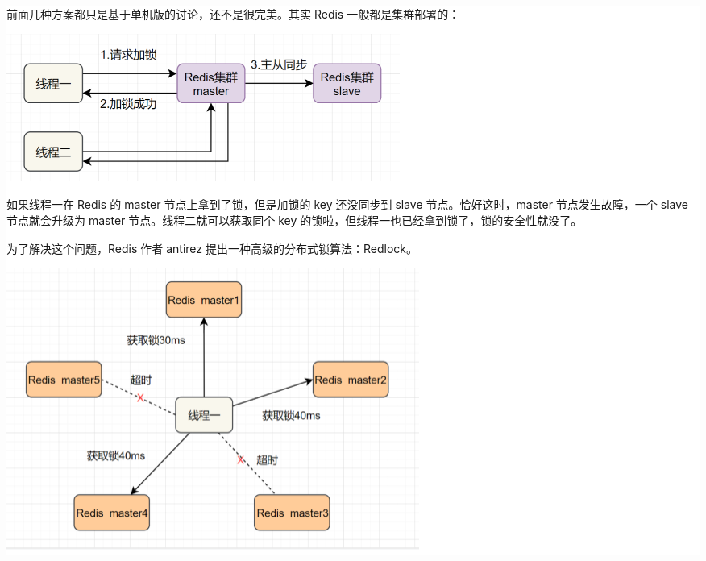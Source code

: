 前面几种方案都只是基于单机版的讨论，还不是很完美。其实 Redis 一般都是集群部署的：

<img src="./%E7%AC%AC%E4%B8%80%E7%AB%A0%20%E5%88%86%E5%B8%83%E5%BC%8F%E9%94%81.assets/image-20250421172717218.png" alt="image-20250421172717218" style="zoom:50%;" />

如果线程一在 Redis 的 master 节点上拿到了锁，但是加锁的 key 还没同步到 slave 节点。恰好这时，master 节点发生故障，一个 slave 节点就会升级为 master 节点。线程二就可以获取同个 key 的锁啦，但线程一也已经拿到锁了，锁的安全性就没了。

为了解决这个问题，Redis 作者 antirez 提出一种高级的分布式锁算法：Redlock。

<img src="./%E7%AC%AC%E4%B8%80%E7%AB%A0%20%E5%88%86%E5%B8%83%E5%BC%8F%E9%94%81.assets/image-20250421172803708.png" alt="image-20250421172803708" style="zoom:50%;" />
